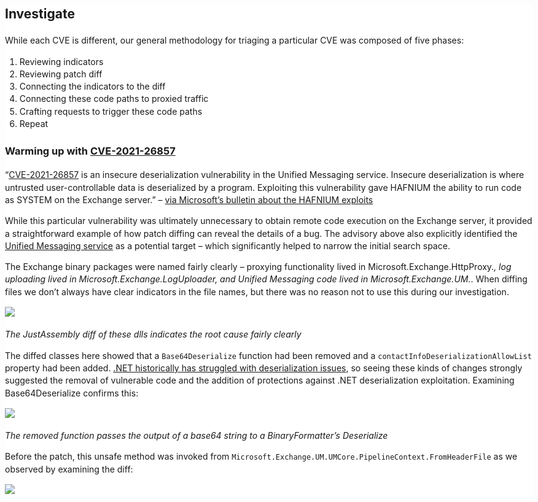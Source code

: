 Investigate
-----------

While each CVE is different, our general methodology for triaging a particular CVE was composed of five phases:

1.  Reviewing indicators
2.  Reviewing patch diff
3.  Connecting the indicators to the diff
4.  Connecting these code paths to proxied traffic
5.  Crafting requests to trigger these code paths
6.  Repeat

### Warming up with [CVE-2021-26857](https://msrc.microsoft.com/update-guide/vulnerability/CVE-2021-26857)

“[CVE-2021-26857](https://msrc.microsoft.com/update-guide/vulnerability/CVE-2021-26857) is an insecure deserialization vulnerability in the Unified Messaging service. Insecure deserialization is where untrusted user-controllable data is deserialized by a program. Exploiting this vulnerability gave HAFNIUM the ability to run code as SYSTEM on the Exchange server.” – [via Microsoft’s bulletin about the HAFNIUM exploits](https://www.microsoft.com/security/blog/2021/03/02/hafnium-targeting-exchange-servers/)

While this particular vulnerability was ultimately unnecessary to obtain remote code execution on the Exchange server, it provided a straightforward example of how patch diffing can reveal the details of a bug. The advisory above also explicitly identified the [Unified Messaging service](https://docs.microsoft.com/en-us/exchange/unified-messaging-exchange-2013-help) as a potential target – which significantly helped to narrow the initial search space.

The Exchange binary packages were named fairly clearly – proxying functionality lived in Microsoft.Exchange.HttpProxy.*, log uploading lived in Microsoft.Exchange.LogUploader, and Unified Messaging code lived in Microsoft.Exchange.UM.*. When diffing files we don’t always have clear indicators in the file names, but there was no reason not to use this during our investigation.  

![](https://www.praetorian.com/wp-content/uploads/2021/03/justaseembly-diff-image-1.png)

_The JustAssembly diff of these dlls indicates the root cause fairly clearly_

  
The diffed classes here showed that a `Base64Deserialize` function had been removed and a `contactInfoDeserializationAllowList` property had been added. [.NET historically has struggled with deserialization issues](https://www.blackhat.com/docs/us-17/thursday/us-17-Munoz-Friday-The-13th-JSON-Attacks-wp.pdf), so seeing these kinds of changes strongly suggested the removal of vulnerable code and the addition of protections against .NET deserialization exploitation. Examining Base64Deserialize confirms this:

![](https://www.praetorian.com/wp-content/uploads/2021/03/removed-function-image-1.png)

_The removed function passes the output of a base64 string to a BinaryFormatter’s Deserialize_

  
Before the patch, this unsafe method was invoked from `Microsoft.Exchange.UM.UMCore.PipelineContext.FromHeaderFile` as we observed by examining the diff:

![](https://www.praetorian.com/wp-content/uploads/2021/03/contact-info-property-image-1-1024x418.png)
